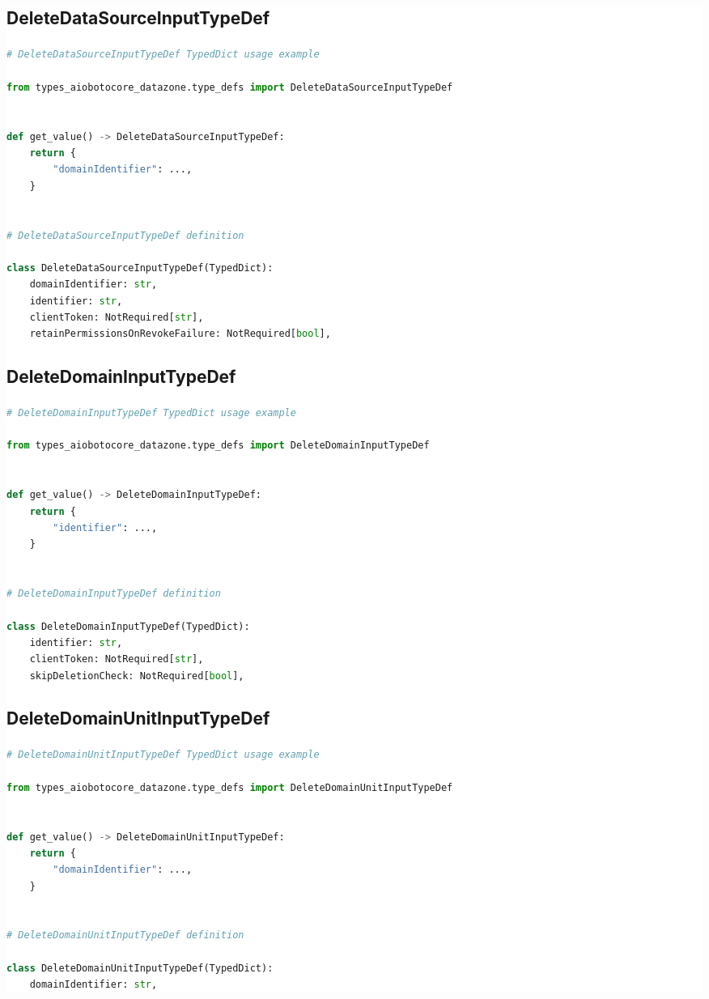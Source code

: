 ## DeleteDataSourceInputTypeDef

```python
# DeleteDataSourceInputTypeDef TypedDict usage example

from types_aiobotocore_datazone.type_defs import DeleteDataSourceInputTypeDef


def get_value() -> DeleteDataSourceInputTypeDef:
    return {
        "domainIdentifier": ...,
    }


# DeleteDataSourceInputTypeDef definition

class DeleteDataSourceInputTypeDef(TypedDict):
    domainIdentifier: str,
    identifier: str,
    clientToken: NotRequired[str],
    retainPermissionsOnRevokeFailure: NotRequired[bool],
```

## DeleteDomainInputTypeDef

```python
# DeleteDomainInputTypeDef TypedDict usage example

from types_aiobotocore_datazone.type_defs import DeleteDomainInputTypeDef


def get_value() -> DeleteDomainInputTypeDef:
    return {
        "identifier": ...,
    }


# DeleteDomainInputTypeDef definition

class DeleteDomainInputTypeDef(TypedDict):
    identifier: str,
    clientToken: NotRequired[str],
    skipDeletionCheck: NotRequired[bool],
```

## DeleteDomainUnitInputTypeDef

```python
# DeleteDomainUnitInputTypeDef TypedDict usage example

from types_aiobotocore_datazone.type_defs import DeleteDomainUnitInputTypeDef


def get_value() -> DeleteDomainUnitInputTypeDef:
    return {
        "domainIdentifier": ...,
    }


# DeleteDomainUnitInputTypeDef definition

class DeleteDomainUnitInputTypeDef(TypedDict):
    domainIdentifier: str,
```